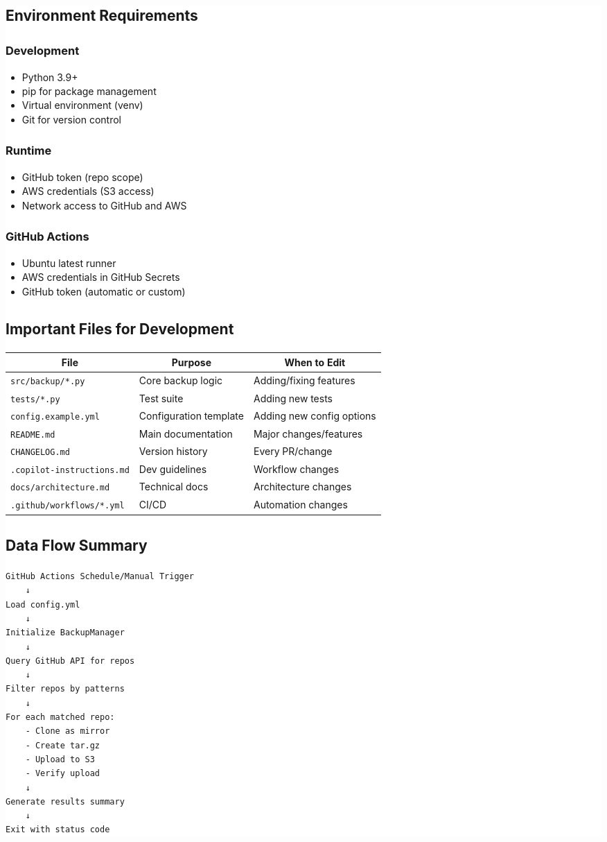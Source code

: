 ## Environment Requirements

### Development
- Python 3.9+
- pip for package management
- Virtual environment (venv)
- Git for version control

### Runtime
- GitHub token (repo scope)
- AWS credentials (S3 access)
- Network access to GitHub and AWS

### GitHub Actions
- Ubuntu latest runner
- AWS credentials in GitHub Secrets
- GitHub token (automatic or custom)

## Important Files for Development

| File | Purpose | When to Edit |
|------|---------|--------------|
| `src/backup/*.py` | Core backup logic | Adding/fixing features |
| `tests/*.py` | Test suite | Adding new tests |
| `config.example.yml` | Configuration template | Adding new config options |
| `README.md` | Main documentation | Major changes/features |
| `CHANGELOG.md` | Version history | Every PR/change |
| `.copilot-instructions.md` | Dev guidelines | Workflow changes |
| `docs/architecture.md` | Technical docs | Architecture changes |
| `.github/workflows/*.yml` | CI/CD | Automation changes |

## Data Flow Summary

```
GitHub Actions Schedule/Manual Trigger
    ↓
Load config.yml
    ↓
Initialize BackupManager
    ↓
Query GitHub API for repos
    ↓
Filter repos by patterns
    ↓
For each matched repo:
    - Clone as mirror
    - Create tar.gz
    - Upload to S3
    - Verify upload
    ↓
Generate results summary
    ↓
Exit with status code
```
